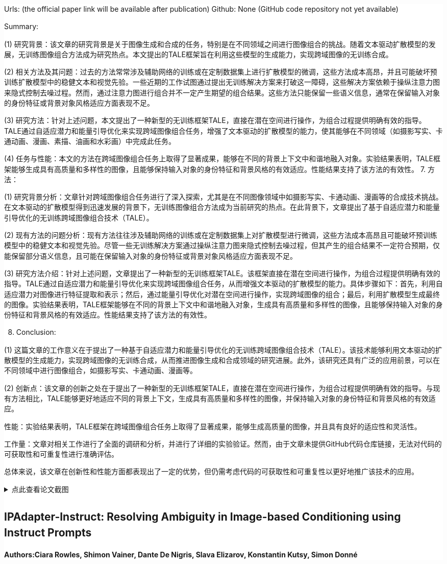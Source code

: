 Urls: <paper link> (the official paper link will be available after publication)
Github: None (GitHub code repository not yet available)

Summary:

(1) 研究背景：该文章的研究背景是关于图像生成和合成的任务，特别是在不同领域之间进行图像组合的挑战。随着文本驱动扩散模型的发展，无训练图像组合方法成为研究热点。本文提出的TALE框架旨在利用这些模型的生成能力，实现跨域图像的无训练合成。

(2) 相关方法及其问题：过去的方法常常涉及辅助网络的训练或在定制数据集上进行扩散模型的微调，这些方法成本高昂，并且可能破坏预训练扩散模型中的稳健文本和视觉先验。一些近期的工作试图通过提出无训练解决方案来打破这一障碍，这些解决方案依赖于操纵注意力图来隐式控制去噪过程。然而，通过注意力图进行组合并不一定产生期望的组合结果。这些方法只能保留一些语义信息，通常在保留输入对象的身份特征或背景对象风格适应方面表现不足。

(3) 研究方法：针对上述问题，本文提出了一种新型的无训练框架TALE，直接在潜在空间进行操作，为组合过程提供明确有效的指导。TALE通过自适应潜力和能量引导优化来实现跨域图像组合任务，增强了文本驱动的扩散模型的能力，使其能够在不同领域（如摄影写实、卡通动画、漫画、素描、油画和水彩画）中完成此任务。

(4) 任务与性能：本文的方法在跨域图像组合任务上取得了显著成果，能够在不同的背景上下文中和谐地融入对象。实验结果表明，TALE框架能够生成具有高质量和多样性的图像，且能够保持输入对象的身份特征和背景风格的有效适应。性能结果支持了该方法的有效性。
7. 方法：

(1) 研究背景分析：文章针对跨域图像组合任务进行了深入探索，尤其是在不同图像领域中如摄影写实、卡通动画、漫画等的合成技术挑战。在文本驱动的扩散模型得到迅速发展的背景下，无训练图像组合方法成为当前研究的热点。在此背景下，文章提出了基于自适应潜力和能量引导优化的无训练跨域图像组合技术（TALE）。

(2) 现有方法的问题分析：现有方法往往涉及辅助网络的训练或在定制数据集上对扩散模型进行微调，这些方法成本高昂且可能破坏预训练模型中的稳健文本和视觉先验。尽管一些无训练解决方案通过操纵注意力图来隐式控制去噪过程，但其产生的组合结果不一定符合预期，仅能保留部分语义信息，且可能在保留输入对象的身份特征或背景对象风格适应方面表现不足。

(3) 研究方法介绍：针对上述问题，文章提出了一种新型的无训练框架TALE。该框架直接在潜在空间进行操作，为组合过程提供明确有效的指导。TALE通过自适应潜力和能量引导优化来实现跨域图像组合任务，从而增强文本驱动的扩散模型的能力。具体步骤如下：首先，利用自适应潜力对图像进行特征提取和表示；然后，通过能量引导优化对潜在空间进行操作，实现跨域图像的组合；最后，利用扩散模型生成最终的图像。实验结果表明，TALE框架能够在不同的背景上下文中和谐地融入对象，生成具有高质量和多样性的图像，且能够保持输入对象的身份特征和背景风格的有效适应。性能结果支持了该方法的有效性。





8. Conclusion:

(1) 这篇文章的工作意义在于提出了一种基于自适应潜力和能量引导优化的无训练跨域图像组合技术（TALE）。该技术能够利用文本驱动的扩散模型的生成能力，实现跨域图像的无训练合成，从而推进图像生成和合成领域的研究进展。此外，该研究还具有广泛的应用前景，可以在不同领域中进行图像组合，如摄影写实、卡通动画、漫画等。

(2) 创新点：该文章的创新之处在于提出了一种新型的无训练框架TALE，直接在潜在空间进行操作，为组合过程提供明确有效的指导。与现有方法相比，TALE能够更好地适应不同的背景上下文，生成具有高质量和多样性的图像，并保持输入对象的身份特征和背景风格的有效适应。

性能：实验结果表明，TALE框架在跨域图像组合任务上取得了显著成果，能够生成高质量的图像，并且具有良好的适应性和灵活性。

工作量：文章对相关工作进行了全面的调研和分析，并进行了详细的实验验证。然而，由于文章未提供GitHub代码仓库链接，无法对代码的可获取性和可重复性进行准确评估。

总体来说，该文章在创新性和性能方面都表现出了一定的优势，但仍需考虑代码的可获取性和可重复性以更好地推广该技术的应用。







<details><summary>点此查看论文截图</summary></details>




## IPAdapter-Instruct: Resolving Ambiguity in Image-based Conditioning   using Instruct Prompts

**Authors:Ciara Rowles, Shimon Vainer, Dante De Nigris, Slava Elizarov, Konstantin Kutsy, Simon Donné**
